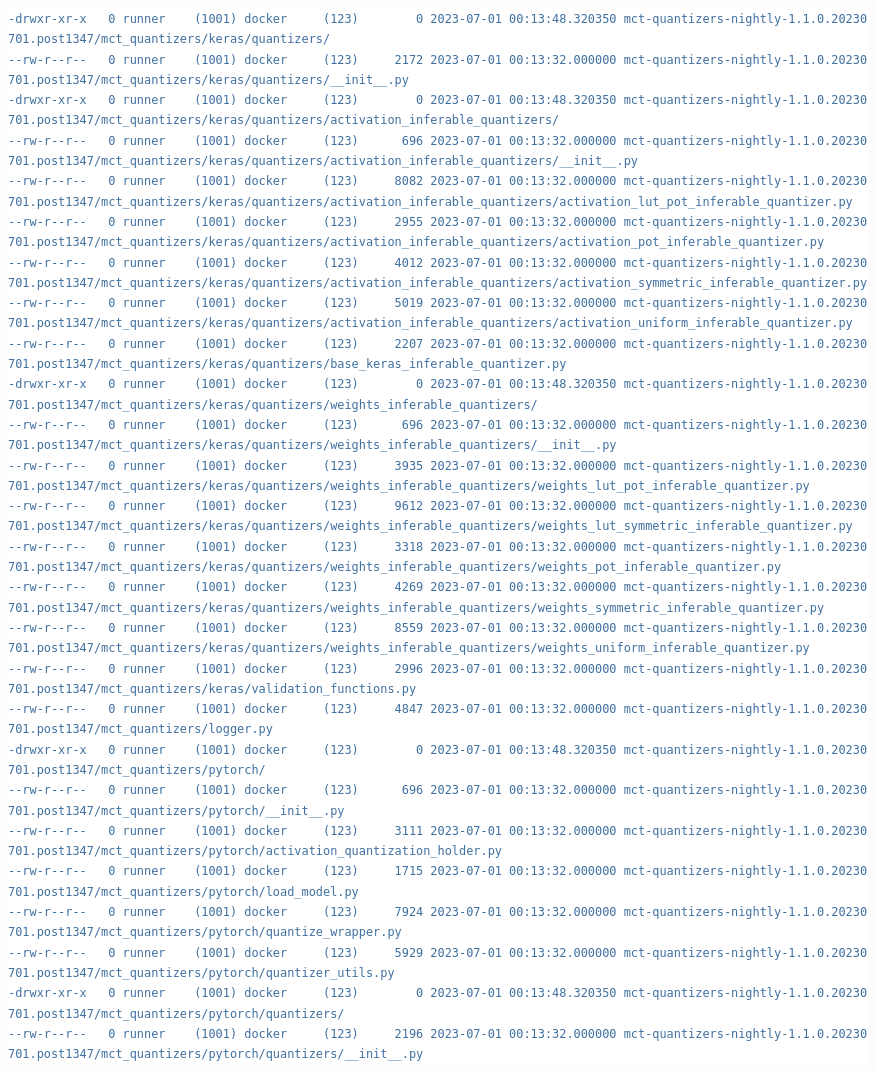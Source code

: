 ```diff
-drwxr-xr-x   0 runner    (1001) docker     (123)        0 2023-07-01 00:13:48.320350 mct-quantizers-nightly-1.1.0.20230701.post1347/mct_quantizers/keras/quantizers/
--rw-r--r--   0 runner    (1001) docker     (123)     2172 2023-07-01 00:13:32.000000 mct-quantizers-nightly-1.1.0.20230701.post1347/mct_quantizers/keras/quantizers/__init__.py
-drwxr-xr-x   0 runner    (1001) docker     (123)        0 2023-07-01 00:13:48.320350 mct-quantizers-nightly-1.1.0.20230701.post1347/mct_quantizers/keras/quantizers/activation_inferable_quantizers/
--rw-r--r--   0 runner    (1001) docker     (123)      696 2023-07-01 00:13:32.000000 mct-quantizers-nightly-1.1.0.20230701.post1347/mct_quantizers/keras/quantizers/activation_inferable_quantizers/__init__.py
--rw-r--r--   0 runner    (1001) docker     (123)     8082 2023-07-01 00:13:32.000000 mct-quantizers-nightly-1.1.0.20230701.post1347/mct_quantizers/keras/quantizers/activation_inferable_quantizers/activation_lut_pot_inferable_quantizer.py
--rw-r--r--   0 runner    (1001) docker     (123)     2955 2023-07-01 00:13:32.000000 mct-quantizers-nightly-1.1.0.20230701.post1347/mct_quantizers/keras/quantizers/activation_inferable_quantizers/activation_pot_inferable_quantizer.py
--rw-r--r--   0 runner    (1001) docker     (123)     4012 2023-07-01 00:13:32.000000 mct-quantizers-nightly-1.1.0.20230701.post1347/mct_quantizers/keras/quantizers/activation_inferable_quantizers/activation_symmetric_inferable_quantizer.py
--rw-r--r--   0 runner    (1001) docker     (123)     5019 2023-07-01 00:13:32.000000 mct-quantizers-nightly-1.1.0.20230701.post1347/mct_quantizers/keras/quantizers/activation_inferable_quantizers/activation_uniform_inferable_quantizer.py
--rw-r--r--   0 runner    (1001) docker     (123)     2207 2023-07-01 00:13:32.000000 mct-quantizers-nightly-1.1.0.20230701.post1347/mct_quantizers/keras/quantizers/base_keras_inferable_quantizer.py
-drwxr-xr-x   0 runner    (1001) docker     (123)        0 2023-07-01 00:13:48.320350 mct-quantizers-nightly-1.1.0.20230701.post1347/mct_quantizers/keras/quantizers/weights_inferable_quantizers/
--rw-r--r--   0 runner    (1001) docker     (123)      696 2023-07-01 00:13:32.000000 mct-quantizers-nightly-1.1.0.20230701.post1347/mct_quantizers/keras/quantizers/weights_inferable_quantizers/__init__.py
--rw-r--r--   0 runner    (1001) docker     (123)     3935 2023-07-01 00:13:32.000000 mct-quantizers-nightly-1.1.0.20230701.post1347/mct_quantizers/keras/quantizers/weights_inferable_quantizers/weights_lut_pot_inferable_quantizer.py
--rw-r--r--   0 runner    (1001) docker     (123)     9612 2023-07-01 00:13:32.000000 mct-quantizers-nightly-1.1.0.20230701.post1347/mct_quantizers/keras/quantizers/weights_inferable_quantizers/weights_lut_symmetric_inferable_quantizer.py
--rw-r--r--   0 runner    (1001) docker     (123)     3318 2023-07-01 00:13:32.000000 mct-quantizers-nightly-1.1.0.20230701.post1347/mct_quantizers/keras/quantizers/weights_inferable_quantizers/weights_pot_inferable_quantizer.py
--rw-r--r--   0 runner    (1001) docker     (123)     4269 2023-07-01 00:13:32.000000 mct-quantizers-nightly-1.1.0.20230701.post1347/mct_quantizers/keras/quantizers/weights_inferable_quantizers/weights_symmetric_inferable_quantizer.py
--rw-r--r--   0 runner    (1001) docker     (123)     8559 2023-07-01 00:13:32.000000 mct-quantizers-nightly-1.1.0.20230701.post1347/mct_quantizers/keras/quantizers/weights_inferable_quantizers/weights_uniform_inferable_quantizer.py
--rw-r--r--   0 runner    (1001) docker     (123)     2996 2023-07-01 00:13:32.000000 mct-quantizers-nightly-1.1.0.20230701.post1347/mct_quantizers/keras/validation_functions.py
--rw-r--r--   0 runner    (1001) docker     (123)     4847 2023-07-01 00:13:32.000000 mct-quantizers-nightly-1.1.0.20230701.post1347/mct_quantizers/logger.py
-drwxr-xr-x   0 runner    (1001) docker     (123)        0 2023-07-01 00:13:48.320350 mct-quantizers-nightly-1.1.0.20230701.post1347/mct_quantizers/pytorch/
--rw-r--r--   0 runner    (1001) docker     (123)      696 2023-07-01 00:13:32.000000 mct-quantizers-nightly-1.1.0.20230701.post1347/mct_quantizers/pytorch/__init__.py
--rw-r--r--   0 runner    (1001) docker     (123)     3111 2023-07-01 00:13:32.000000 mct-quantizers-nightly-1.1.0.20230701.post1347/mct_quantizers/pytorch/activation_quantization_holder.py
--rw-r--r--   0 runner    (1001) docker     (123)     1715 2023-07-01 00:13:32.000000 mct-quantizers-nightly-1.1.0.20230701.post1347/mct_quantizers/pytorch/load_model.py
--rw-r--r--   0 runner    (1001) docker     (123)     7924 2023-07-01 00:13:32.000000 mct-quantizers-nightly-1.1.0.20230701.post1347/mct_quantizers/pytorch/quantize_wrapper.py
--rw-r--r--   0 runner    (1001) docker     (123)     5929 2023-07-01 00:13:32.000000 mct-quantizers-nightly-1.1.0.20230701.post1347/mct_quantizers/pytorch/quantizer_utils.py
-drwxr-xr-x   0 runner    (1001) docker     (123)        0 2023-07-01 00:13:48.320350 mct-quantizers-nightly-1.1.0.20230701.post1347/mct_quantizers/pytorch/quantizers/
--rw-r--r--   0 runner    (1001) docker     (123)     2196 2023-07-01 00:13:32.000000 mct-quantizers-nightly-1.1.0.20230701.post1347/mct_quantizers/pytorch/quantizers/__init__.py
```